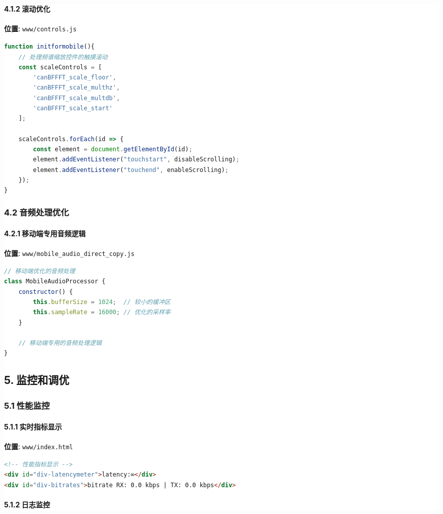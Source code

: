 #### 4.1.2 滚动优化

**位置**: `www/controls.js`
```javascript
function initformobile(){
    // 处理频谱缩放控件的触摸滚动
    const scaleControls = [
        'canBFFFT_scale_floor',
        'canBFFFT_scale_multhz', 
        'canBFFFT_scale_multdb',
        'canBFFFT_scale_start'
    ];
    
    scaleControls.forEach(id => {
        const element = document.getElementById(id);
        element.addEventListener("touchstart", disableScrolling);
        element.addEventListener("touchend", enableScrolling);
    });
}
```

### 4.2 音频处理优化

#### 4.2.1 移动端专用音频逻辑

**位置**: `www/mobile_audio_direct_copy.js`
```javascript
// 移动端优化的音频处理
class MobileAudioProcessor {
    constructor() {
        this.bufferSize = 1024;  // 较小的缓冲区
        this.sampleRate = 16000; // 优化的采样率
    }
    
    // 移动端专用的音频处理逻辑
}
```

## 5. 监控和调优

### 5.1 性能监控

#### 5.1.1 实时指标显示

**位置**: `www/index.html`
```html
<!-- 性能指标显示 -->
<div id="div-latencymeter">latency:∞</div>
<div id="div-bitrates">bitrate RX: 0.0 kbps | TX: 0.0 kbps</div>
```

#### 5.1.2 日志监控
